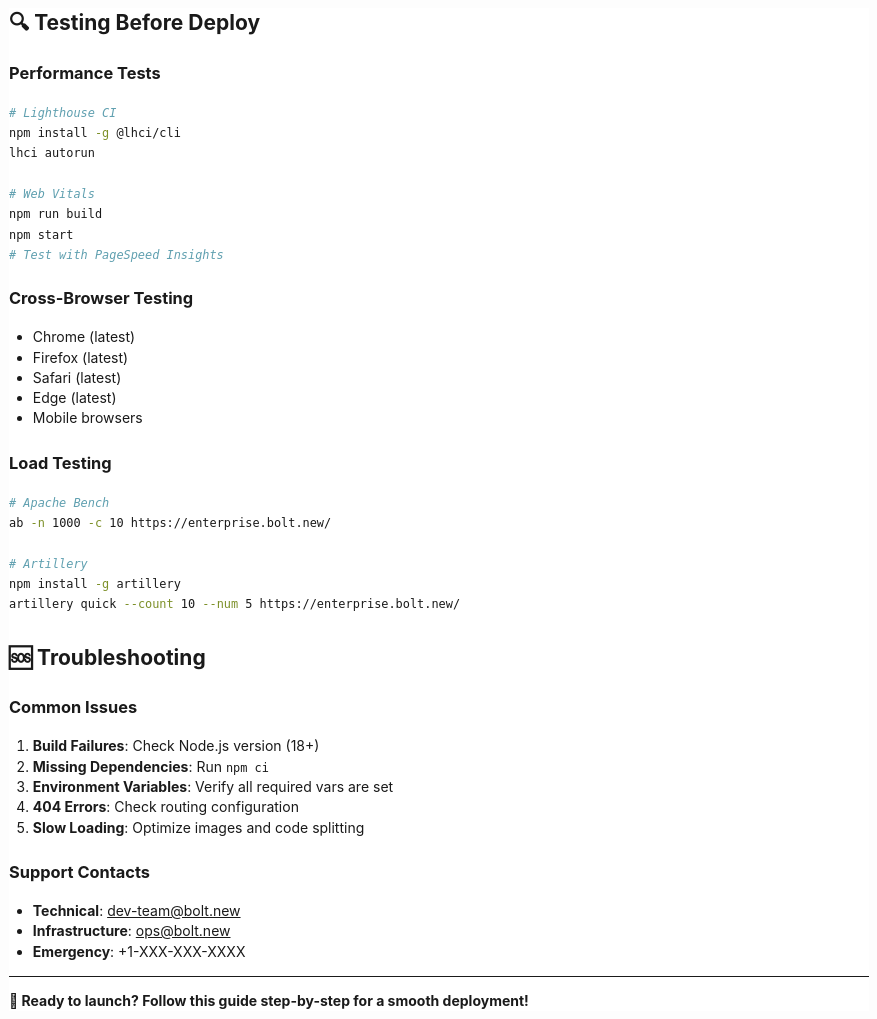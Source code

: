 ## 🔍 Testing Before Deploy

### **Performance Tests**
```bash
# Lighthouse CI
npm install -g @lhci/cli
lhci autorun

# Web Vitals
npm run build
npm start
# Test with PageSpeed Insights
```

### **Cross-Browser Testing**
- Chrome (latest)
- Firefox (latest)
- Safari (latest)
- Edge (latest)
- Mobile browsers

### **Load Testing**
```bash
# Apache Bench
ab -n 1000 -c 10 https://enterprise.bolt.new/

# Artillery
npm install -g artillery
artillery quick --count 10 --num 5 https://enterprise.bolt.new/
```

## 🆘 Troubleshooting

### **Common Issues**
1. **Build Failures**: Check Node.js version (18+)
2. **Missing Dependencies**: Run `npm ci`
3. **Environment Variables**: Verify all required vars are set
4. **404 Errors**: Check routing configuration
5. **Slow Loading**: Optimize images and code splitting

### **Support Contacts**
- **Technical**: dev-team@bolt.new
- **Infrastructure**: ops@bolt.new
- **Emergency**: +1-XXX-XXX-XXXX

---

**🚀 Ready to launch? Follow this guide step-by-step for a smooth deployment!** 